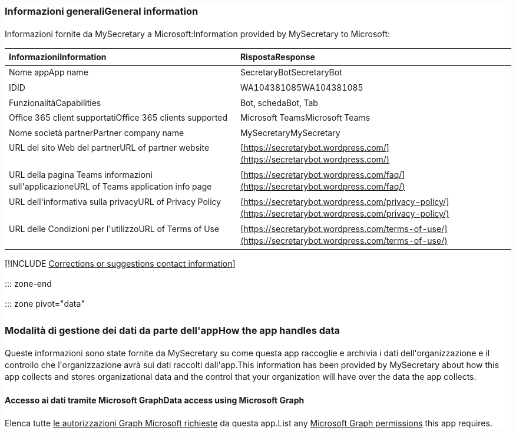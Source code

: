 ### <a name="general-information"></a><span data-ttu-id="3fb5e-107">Informazioni generali</span><span class="sxs-lookup"><span data-stu-id="3fb5e-107">General information</span></span>

<span data-ttu-id="3fb5e-108">Informazioni fornite da MySecretary a Microsoft:</span><span class="sxs-lookup"><span data-stu-id="3fb5e-108">Information provided by MySecretary to Microsoft:</span></span>

| <span data-ttu-id="3fb5e-109">**Informazioni**</span><span class="sxs-lookup"><span data-stu-id="3fb5e-109">**Information**</span></span> | <span data-ttu-id="3fb5e-110">**Risposta**</span><span class="sxs-lookup"><span data-stu-id="3fb5e-110">**Response**</span></span> |
|:----------------|:-------------|
| <span data-ttu-id="3fb5e-111">Nome app</span><span class="sxs-lookup"><span data-stu-id="3fb5e-111">App name</span></span> | <span data-ttu-id="3fb5e-112">SecretaryBot</span><span class="sxs-lookup"><span data-stu-id="3fb5e-112">SecretaryBot</span></span> |
| <span data-ttu-id="3fb5e-113">ID</span><span class="sxs-lookup"><span data-stu-id="3fb5e-113">ID</span></span> | <span data-ttu-id="3fb5e-114">WA104381085</span><span class="sxs-lookup"><span data-stu-id="3fb5e-114">WA104381085</span></span> |
| <span data-ttu-id="3fb5e-115">Funzionalità</span><span class="sxs-lookup"><span data-stu-id="3fb5e-115">Capabilities</span></span> | <span data-ttu-id="3fb5e-116">Bot, scheda</span><span class="sxs-lookup"><span data-stu-id="3fb5e-116">Bot, Tab</span></span> |
| <span data-ttu-id="3fb5e-117">Office 365 client supportati</span><span class="sxs-lookup"><span data-stu-id="3fb5e-117">Office 365 clients supported</span></span> | <span data-ttu-id="3fb5e-118">Microsoft Teams</span><span class="sxs-lookup"><span data-stu-id="3fb5e-118">Microsoft Teams</span></span> |
| <span data-ttu-id="3fb5e-119">Nome società partner</span><span class="sxs-lookup"><span data-stu-id="3fb5e-119">Partner company name</span></span> | <span data-ttu-id="3fb5e-120">MySecretary</span><span class="sxs-lookup"><span data-stu-id="3fb5e-120">MySecretary</span></span> |
| <span data-ttu-id="3fb5e-121">URL del sito Web del partner</span><span class="sxs-lookup"><span data-stu-id="3fb5e-121">URL of partner website</span></span> | [https://secretarybot.wordpress.com/](https://secretarybot.wordpress.com/) |
| <span data-ttu-id="3fb5e-122">URL della pagina Teams informazioni sull'applicazione</span><span class="sxs-lookup"><span data-stu-id="3fb5e-122">URL of Teams application info page</span></span> | [https://secretarybot.wordpress.com/faq/](https://secretarybot.wordpress.com/faq/) |
| <span data-ttu-id="3fb5e-123">URL dell'informativa sulla privacy</span><span class="sxs-lookup"><span data-stu-id="3fb5e-123">URL of Privacy Policy</span></span> | [https://secretarybot.wordpress.com/privacy-policy/](https://secretarybot.wordpress.com/privacy-policy/) |
| <span data-ttu-id="3fb5e-124">URL delle Condizioni per l'utilizzo</span><span class="sxs-lookup"><span data-stu-id="3fb5e-124">URL of Terms of Use</span></span> | [https://secretarybot.wordpress.com/terms-of-use/](https://secretarybot.wordpress.com/terms-of-use/) |

 [!INCLUDE [Corrections or suggestions contact information](../includes/corrections-or-suggestions.md)]

::: zone-end

::: zone pivot="data"

### <a name="how-the-app-handles-data"></a><span data-ttu-id="3fb5e-125">Modalità di gestione dei dati da parte dell'app</span><span class="sxs-lookup"><span data-stu-id="3fb5e-125">How the app handles data</span></span>

<span data-ttu-id="3fb5e-126">Queste informazioni sono state fornite da MySecretary su come questa app raccoglie e archivia i dati dell'organizzazione e il controllo che l'organizzazione avrà sui dati raccolti dall'app.</span><span class="sxs-lookup"><span data-stu-id="3fb5e-126">This information has been provided by MySecretary about how this app collects and stores organizational data and the control that your organization will have over the data the app collects.</span></span>

#### <a name="data-access-using-microsoft-graph"></a><span data-ttu-id="3fb5e-127">Accesso ai dati tramite Microsoft Graph</span><span class="sxs-lookup"><span data-stu-id="3fb5e-127">Data access using Microsoft Graph</span></span>

<span data-ttu-id="3fb5e-128">Elenca tutte [le autorizzazioni Graph Microsoft richieste](https://docs.microsoft.com/graph/permissions-reference) da questa app.</span><span class="sxs-lookup"><span data-stu-id="3fb5e-128">List any [Microsoft Graph permissions](https://docs.microsoft.com/graph/permissions-reference) this app requires.</span></span>
